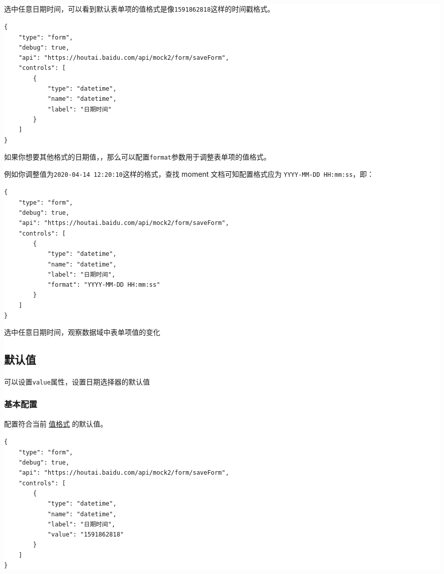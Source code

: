 选中任意日期时间，可以看到默认表单项的值格式是像`1591862818`这样的时间戳格式。

```schema:height="500" scope="body"
{
    "type": "form",
    "debug": true,
    "api": "https://houtai.baidu.com/api/mock2/form/saveForm",
    "controls": [
        {
            "type": "datetime",
            "name": "datetime",
            "label": "日期时间"
        }
    ]
}
```

如果你想要其他格式的日期值，，那么可以配置`format`参数用于调整表单项的值格式。

例如你调整值为`2020-04-14 12:20:10`这样的格式，查找 moment 文档可知配置格式应为 `YYYY-MM-DD HH:mm:ss`，即：

```schema:height="500" scope="body"
{
    "type": "form",
    "debug": true,
    "api": "https://houtai.baidu.com/api/mock2/form/saveForm",
    "controls": [
        {
            "type": "datetime",
            "name": "datetime",
            "label": "日期时间",
            "format": "YYYY-MM-DD HH:mm:ss"
        }
    ]
}
```

选中任意日期时间，观察数据域中表单项值的变化

## 默认值

可以设置`value`属性，设置日期选择器的默认值

### 基本配置

配置符合当前 [值格式](./datetime#%E5%80%BC%E6%A0%BC%E5%BC%8F) 的默认值。

```schema:height="500" scope="body"
{
    "type": "form",
    "debug": true,
    "api": "https://houtai.baidu.com/api/mock2/form/saveForm",
    "controls": [
        {
            "type": "datetime",
            "name": "datetime",
            "label": "日期时间",
            "value": "1591862818"
        }
    ]
}
```
